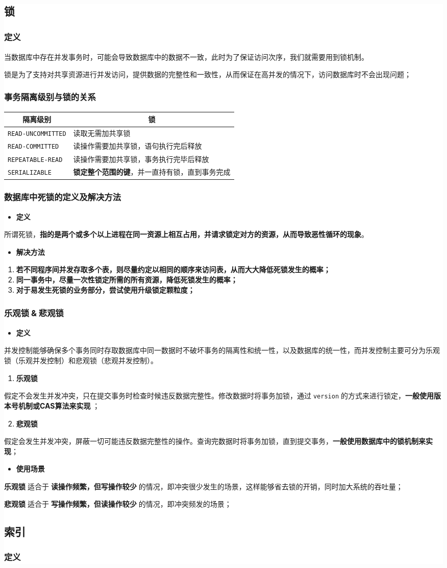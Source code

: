 ## 锁

### 定义

当数据库中存在并发事务时，可能会导致数据库中的数据不一致，此时为了保证访问次序，我们就需要用到锁机制。

锁是为了支持对共享资源进行并发访问，提供数据的完整性和一致性，从而保证在高并发的情况下，访问数据库时不会出现问题；

### 事务隔离级别与锁的关系

| 隔离级别           | 锁                                               |
| ------------------ | ------------------------------------------------ |
| `READ-UNCOMMITTED` | 读取无需加共享锁                                 |
| `READ-COMMITTED`   | 读操作需要加共享锁，语句执行完后释放             |
| `REPEATABLE-READ`  | 读操作需要加共享锁，事务执行完毕后释放           |
| `SERIALIZABLE`     | **锁定整个范围的键**，并一直持有锁，直到事务完成 |

### 数据库中死锁的定义及解决方法

-   **定义**

所谓死锁，**指的是两个或多个以上进程在同一资源上相互占用，并请求锁定对方的资源，从而导致恶性循环的现象**。

-   **解决方法**

1.  **若不同程序间并发存取多个表，则尽量约定以相同的顺序来访问表，从而大大降低死锁发生的概率；**
2.  **同一事务中，尽量一次性锁定所需的所有资源，降低死锁发生的概率；**
3.  **对于易发生死锁的业务部分，尝试使用升级锁定颗粒度；**

### 乐观锁 & 悲观锁

-   **定义**

并发控制能够确保多个事务同时存取数据库中同一数据时不破坏事务的隔离性和统一性，以及数据库的统一性，而并发控制主要可分为乐观锁（乐观并发控制）和悲观锁（悲观并发控制）。

1.  **乐观锁**

假定不会发生并发冲突，只在提交事务时检查时候违反数据完整性。修改数据时将事务加锁，通过 `version` 的方式来进行锁定，**一般使用版本号机制或CAS算法来实现** ；

2.  **悲观锁**

假定会发生并发冲突，屏蔽一切可能违反数据完整性的操作。查询完数据时将事务加锁，直到提交事务，**一般使用数据库中的锁机制来实现**；

-   **使用场景**

**乐观锁** 适合于 **读操作频繁，但写操作较少** 的情况，即冲突很少发生的场景，这样能够省去锁的开销，同时加大系统的吞吐量；

**悲观锁**  适合于 **写操作频繁，但读操作较少** 的情况，即冲突频发的场景；

## 索引

### 定义
